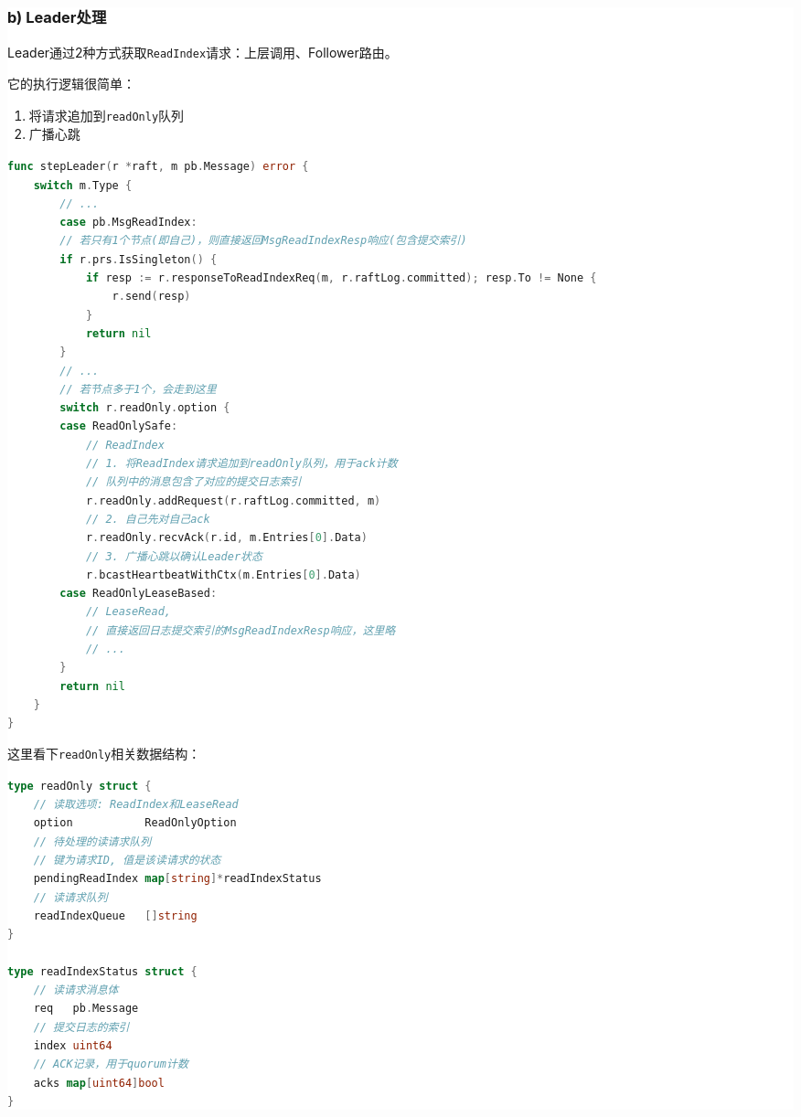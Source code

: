### b) Leader处理

Leader通过2种方式获取`ReadIndex`请求：上层调用、Follower路由。

它的执行逻辑很简单：

1. 将请求追加到`readOnly`队列
2. 广播心跳

```go
func stepLeader(r *raft, m pb.Message) error {
	switch m.Type {
    	// ...
        case pb.MsgReadIndex:
        // 若只有1个节点(即自己)，则直接返回MsgReadIndexResp响应(包含提交索引)
		if r.prs.IsSingleton() {
			if resp := r.responseToReadIndexReq(m, r.raftLog.committed); resp.To != None {
				r.send(resp)
			}
			return nil
		}
		// ...
        // 若节点多于1个，会走到这里
		switch r.readOnly.option {
		case ReadOnlySafe:
            // ReadIndex
            // 1. 将ReadIndex请求追加到readOnly队列，用于ack计数
            // 队列中的消息包含了对应的提交日志索引
			r.readOnly.addRequest(r.raftLog.committed, m)
			// 2. 自己先对自己ack
			r.readOnly.recvAck(r.id, m.Entries[0].Data)
            // 3. 广播心跳以确认Leader状态
			r.bcastHeartbeatWithCtx(m.Entries[0].Data)
		case ReadOnlyLeaseBased:
            // LeaseRead,
            // 直接返回日志提交索引的MsgReadIndexResp响应，这里略
            // ...
		}
		return nil
	}
}
```

这里看下`readOnly`相关数据结构：

```go
type readOnly struct {
    // 读取选项: ReadIndex和LeaseRead
	option           ReadOnlyOption
    // 待处理的读请求队列
    // 键为请求ID, 值是该读请求的状态
	pendingReadIndex map[string]*readIndexStatus
	// 读请求队列
    readIndexQueue   []string
}

type readIndexStatus struct {
    // 读请求消息体
	req   pb.Message
	// 提交日志的索引
    index uint64
	// ACK记录，用于quorum计数
	acks map[uint64]bool
}
```
